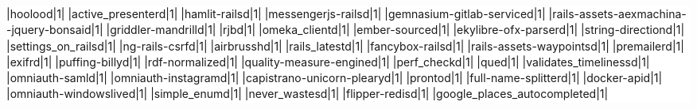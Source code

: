 |hoolood|1|
|active_presenterd|1|
|hamlit-railsd|1|
|messengerjs-railsd|1|
|gemnasium-gitlab-serviced|1|
|rails-assets-aexmachina--jquery-bonsaid|1|
|griddler-mandrilld|1|
|rjbd|1|
|omeka_clientd|1|
|ember-sourced|1|
|ekylibre-ofx-parserd|1|
|string-directiond|1|
|settings_on_railsd|1|
|ng-rails-csrfd|1|
|airbrusshd|1|
|rails_latestd|1|
|fancybox-railsd|1|
|rails-assets-waypointsd|1|
|premailerd|1|
|exifrd|1|
|puffing-billyd|1|
|rdf-normalized|1|
|quality-measure-engined|1|
|perf_checkd|1|
|qued|1|
|validates_timelinessd|1|
|omniauth-samld|1|
|omniauth-instagramd|1|
|capistrano-unicorn-plearyd|1|
|prontod|1|
|full-name-splitterd|1|
|docker-apid|1|
|omniauth-windowslived|1|
|simple_enumd|1|
|never_wastesd|1|
|flipper-redisd|1|
|google_places_autocompleted|1|